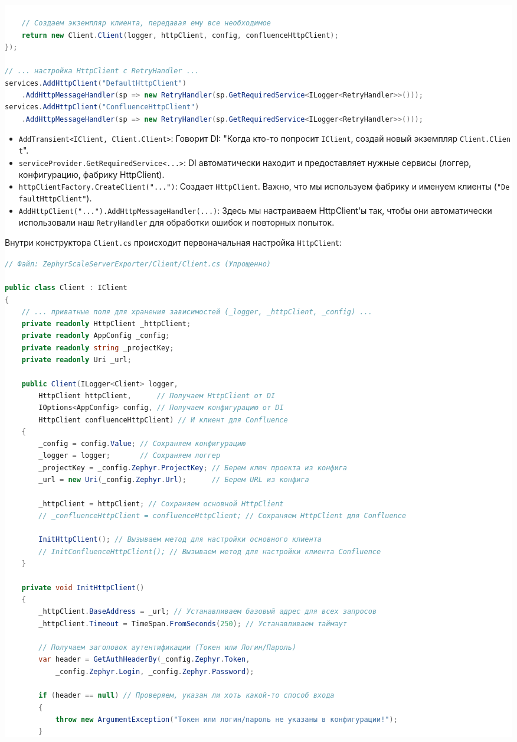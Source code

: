 ```csharp

    // Создаем экземпляр клиента, передавая ему все необходимое
    return new Client.Client(logger, httpClient, config, confluenceHttpClient);
});

// ... настройка HttpClient с RetryHandler ...
services.AddHttpClient("DefaultHttpClient")
    .AddHttpMessageHandler(sp => new RetryHandler(sp.GetRequiredService<ILogger<RetryHandler>>()));
services.AddHttpClient("ConfluenceHttpClient")
    .AddHttpMessageHandler(sp => new RetryHandler(sp.GetRequiredService<ILogger<RetryHandler>>()));
```

*   `AddTransient<IClient, Client.Client>`: Говорит DI: "Когда кто-то попросит `IClient`, создай новый экземпляр `Client.Client`".
*   `serviceProvider.GetRequiredService<...>`: DI автоматически находит и предоставляет нужные сервисы (логгер, конфигурацию, фабрику HttpClient).
*   `httpClientFactory.CreateClient("...")`: Создает `HttpClient`. Важно, что мы используем фабрику и именуем клиенты (`"DefaultHttpClient"`).
*   `AddHttpClient("...").AddHttpMessageHandler(...)`: Здесь мы настраиваем HttpClient'ы так, чтобы они автоматически использовали наш `RetryHandler` для обработки ошибок и повторных попыток.

Внутри конструктора `Client.cs` происходит первоначальная настройка `HttpClient`:

```csharp
// Файл: ZephyrScaleServerExporter/Client/Client.cs (Упрощенно)

public class Client : IClient
{
    // ... приватные поля для хранения зависимостей (_logger, _httpClient, _config) ...
    private readonly HttpClient _httpClient;
    private readonly AppConfig _config;
    private readonly string _projectKey;
    private readonly Uri _url;

    public Client(ILogger<Client> logger,
        HttpClient httpClient,      // Получаем HttpClient от DI
        IOptions<AppConfig> config, // Получаем конфигурацию от DI
        HttpClient confluenceHttpClient) // И клиент для Confluence
    {
        _config = config.Value; // Сохраняем конфигурацию
        _logger = logger;       // Сохраняем логгер
        _projectKey = _config.Zephyr.ProjectKey; // Берем ключ проекта из конфига
        _url = new Uri(_config.Zephyr.Url);      // Берем URL из конфига

        _httpClient = httpClient; // Сохраняем основной HttpClient
        // _confluenceHttpClient = confluenceHttpClient; // Сохраняем HttpClient для Confluence

        InitHttpClient(); // Вызываем метод для настройки основного клиента
        // InitConfluenceHttpClient(); // Вызываем метод для настройки клиента Confluence
    }

    private void InitHttpClient()
    {
        _httpClient.BaseAddress = _url; // Устанавливаем базовый адрес для всех запросов
        _httpClient.Timeout = TimeSpan.FromSeconds(250); // Устанавливаем таймаут

        // Получаем заголовок аутентификации (Токен или Логин/Пароль)
        var header = GetAuthHeaderBy(_config.Zephyr.Token,
            _config.Zephyr.Login, _config.Zephyr.Password);

        if (header == null) // Проверяем, указан ли хоть какой-то способ входа
        {
            throw new ArgumentException("Токен или логин/пароль не указаны в конфигурации!");
        }
```